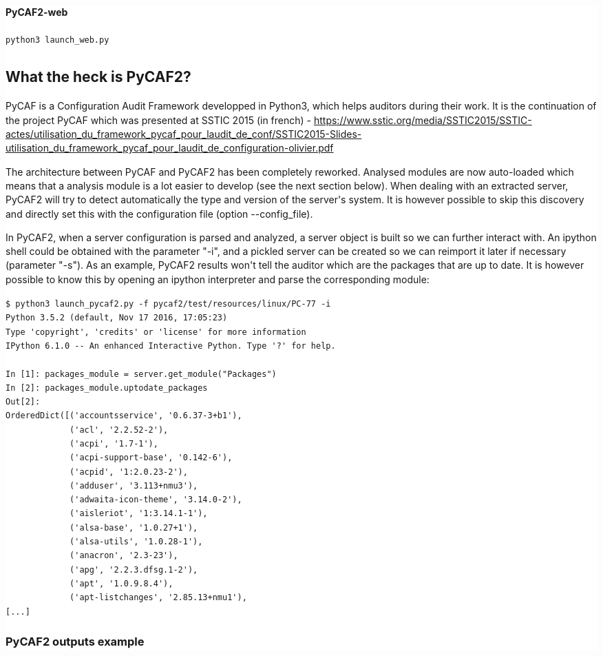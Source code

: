 #### PyCAF2-web

```
python3 launch_web.py
```

## What the heck is PyCAF2?

PyCAF is a Configuration Audit Framework developped in Python3, which helps auditors during their work. It is the continuation of the project PyCAF which was presented at SSTIC 2015 (in french) - https://www.sstic.org/media/SSTIC2015/SSTIC-actes/utilisation_du_framework_pycaf_pour_laudit_de_conf/SSTIC2015-Slides-utilisation_du_framework_pycaf_pour_laudit_de_configuration-olivier.pdf

The architecture between PyCAF and PyCAF2 has been completely reworked. Analysed modules are now auto-loaded which means that a analysis module is a lot easier to develop (see the next section below). When dealing with an extracted server, PyCAF2 will try to detect automatically the type and version of the server's system. It is however possible to skip this discovery and directly set this with the configuration file (option --config_file).

In PyCAF2, when a server configuration is parsed and analyzed, a server object is built so we can further interact with. An ipython shell could be obtained with the parameter "-i", and a pickled server can be created so we can reimport it later if necessary (parameter "-s"). As an example, PyCAF2 results won't tell the auditor which are the packages that are up to date. It is however possible to know this by opening an ipython interpreter and parse the corresponding module:

```
$ python3 launch_pycaf2.py -f pycaf2/test/resources/linux/PC-77 -i
Python 3.5.2 (default, Nov 17 2016, 17:05:23)
Type 'copyright', 'credits' or 'license' for more information
IPython 6.1.0 -- An enhanced Interactive Python. Type '?' for help.

In [1]: packages_module = server.get_module("Packages")
In [2]: packages_module.uptodate_packages
Out[2]:
OrderedDict([('accountsservice', '0.6.37-3+b1'),
             ('acl', '2.2.52-2'),
             ('acpi', '1.7-1'),
             ('acpi-support-base', '0.142-6'),
             ('acpid', '1:2.0.23-2'),
             ('adduser', '3.113+nmu3'),
             ('adwaita-icon-theme', '3.14.0-2'),
             ('aisleriot', '1:3.14.1-1'),
             ('alsa-base', '1.0.27+1'),
             ('alsa-utils', '1.0.28-1'),
             ('anacron', '2.3-23'),
             ('apg', '2.2.3.dfsg.1-2'),
             ('apt', '1.0.9.8.4'),
             ('apt-listchanges', '2.85.13+nmu1'),
[...]
```

### PyCAF2 outputs example
